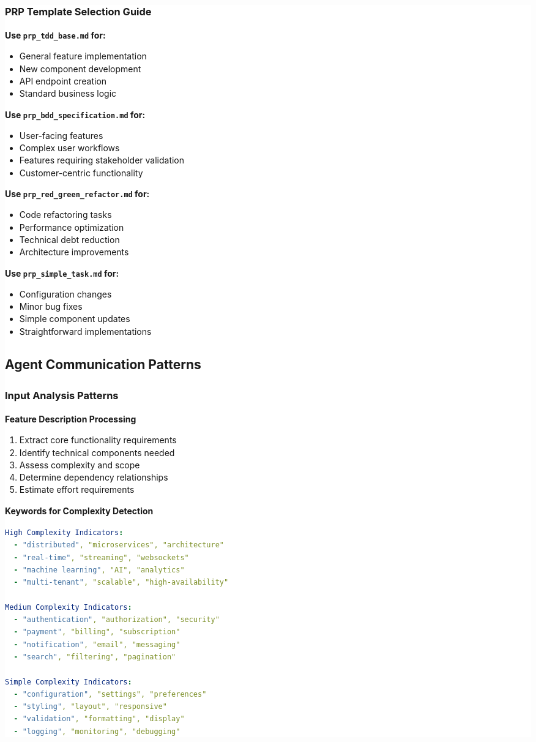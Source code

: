 ### PRP Template Selection Guide

**Use `prp_tdd_base.md` for:**
- General feature implementation
- New component development
- API endpoint creation
- Standard business logic

**Use `prp_bdd_specification.md` for:**
- User-facing features
- Complex user workflows
- Features requiring stakeholder validation
- Customer-centric functionality

**Use `prp_red_green_refactor.md` for:**
- Code refactoring tasks
- Performance optimization
- Technical debt reduction
- Architecture improvements

**Use `prp_simple_task.md` for:**
- Configuration changes
- Minor bug fixes
- Simple component updates
- Straightforward implementations

## Agent Communication Patterns

### Input Analysis Patterns

**Feature Description Processing**
1. Extract core functionality requirements
2. Identify technical components needed
3. Assess complexity and scope
4. Determine dependency relationships
5. Estimate effort requirements

**Keywords for Complexity Detection**
```yaml
High Complexity Indicators:
  - "distributed", "microservices", "architecture"
  - "real-time", "streaming", "websockets"
  - "machine learning", "AI", "analytics"
  - "multi-tenant", "scalable", "high-availability"

Medium Complexity Indicators:
  - "authentication", "authorization", "security"
  - "payment", "billing", "subscription"
  - "notification", "email", "messaging"
  - "search", "filtering", "pagination"

Simple Complexity Indicators:
  - "configuration", "settings", "preferences"
  - "styling", "layout", "responsive"
  - "validation", "formatting", "display"
  - "logging", "monitoring", "debugging"
```
